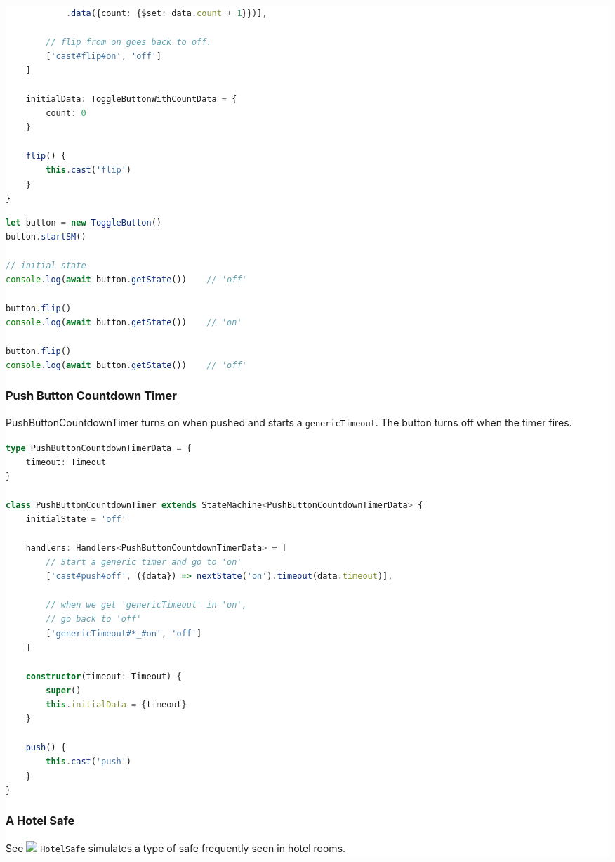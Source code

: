 ```ts
            .data({count: {$set: data.count + 1}})],
        
		// flip from on goes back to off.
		['cast#flip#on', 'off']
    ]

    initialData: ToggleButtonWithCountData = {
        count: 0
    }

    flip() {
        this.cast('flip')
    }
}
```


```ts
let button = new ToggleButton()
button.startSM()

// initial state
console.log(await button.getState())	// 'off'

button.flip()
console.log(await button.getState())	// 'on'

button.flip()
console.log(await button.getState())	// 'off'
```
### Push Button Countdown Timer
PushButtonCountdownTimer turns on when pushed and starts a `genericTimeout`. The button turns off when the timer fires.

```ts
type PushButtonCountdownTimerData = {
    timeout: Timeout
}

class PushButtonCountdownTimer extends StateMachine<PushButtonCountdownTimerData> {
    initialState = 'off'

    handlers: Handlers<PushButtonCountdownTimerData> = [
		// Start a generic timer and go to 'on'
        ['cast#push#off', ({data}) => nextState('on').timeout(data.timeout)],

		// when we get 'genericTimeout' in 'on', 
		// go back to 'off'
        ['genericTimeout#*_#on', 'off']
    ]

    constructor(timeout: Timeout) {
        super()
        this.initialData = {timeout}
    }

    push() {
        this.cast('push')
    }
}
```
### A Hotel Safe
See [![](https://img.shields.io/badge/demo-online-green.svg)](https://hotel-safe.netlify.com/#/)
`HotelSafe` simulates a type of safe frequently seen in hotel rooms. 